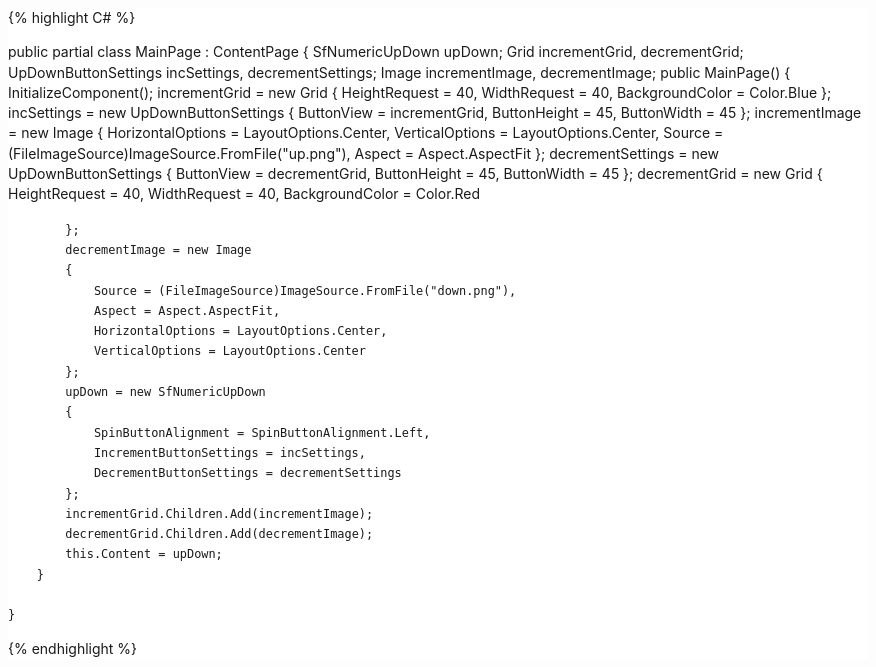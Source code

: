 {% highlight C# %}

 public partial class MainPage : ContentPage
    {
        SfNumericUpDown upDown;
        Grid incrementGrid, decrementGrid;
        UpDownButtonSettings incSettings, decrementSettings;
        Image incrementImage, decrementImage;
        public MainPage()
        {
            InitializeComponent();
            incrementGrid = new Grid
            {
                HeightRequest = 40,
                WidthRequest = 40,
                BackgroundColor = Color.Blue
            };
            incSettings = new UpDownButtonSettings
            {
                ButtonView = incrementGrid,
                ButtonHeight = 45,
                ButtonWidth = 45
            };
            incrementImage = new Image
            {
                HorizontalOptions = LayoutOptions.Center,
                VerticalOptions = LayoutOptions.Center,
                Source = (FileImageSource)ImageSource.FromFile("up.png"),
                Aspect = Aspect.AspectFit
            };
            decrementSettings = new UpDownButtonSettings
            {
                ButtonView = decrementGrid,
                ButtonHeight = 45,
                ButtonWidth = 45
            };
            decrementGrid = new Grid
            {
                HeightRequest = 40,
                WidthRequest = 40,
                BackgroundColor = Color.Red

            };
            decrementImage = new Image
            {
                Source = (FileImageSource)ImageSource.FromFile("down.png"),
                Aspect = Aspect.AspectFit,
                HorizontalOptions = LayoutOptions.Center,
                VerticalOptions = LayoutOptions.Center
            };
            upDown = new SfNumericUpDown
            {
                SpinButtonAlignment = SpinButtonAlignment.Left,
                IncrementButtonSettings = incSettings,
                DecrementButtonSettings = decrementSettings
            };
            incrementGrid.Children.Add(incrementImage);
            decrementGrid.Children.Add(decrementImage);
            this.Content = upDown;
        }
        
    }


{% endhighlight %}
